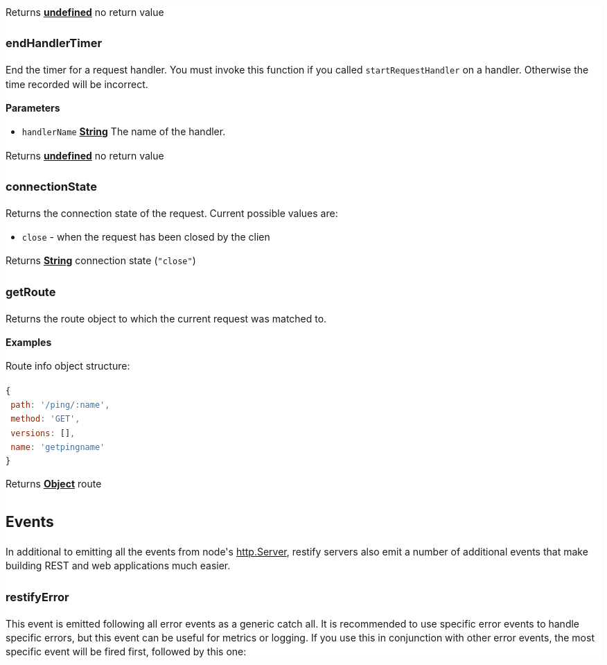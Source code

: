 Returns **[undefined][35]** no return value

### endHandlerTimer

End the timer for a request handler.
You must invoke this function if you called `startRequestHandler` on a
handler. Otherwise the time recorded will be incorrect.

**Parameters**

-   `handlerName` **[String][30]** The name of the handler.

Returns **[undefined][35]** no return value

### connectionState

Returns the connection state of the request. Current possible values are:

-   `close` - when the request has been closed by the clien

Returns **[String][30]** connection state (`"close"`)

### getRoute

Returns the route object to which the current request was matched to.

**Examples**

Route info object structure:


```javascript
{
 path: '/ping/:name',
 method: 'GET',
 versions: [],
 name: 'getpingname'
}
```

Returns **[Object][36]** route

## Events

In additional to emitting all the events from node's
[http.Server][37],
restify servers also emit a number of additional events that make building REST
and web applications much easier.

### restifyError

This event is emitted following all error events as a generic catch all. It is
recommended to use specific error events to handle specific errors, but this
event can be useful for metrics or logging. If you use this in conjunction with
other error events, the most specific event will be fired first, followed by
this one:


[1]: #request
[2]: #accepts
[3]: #acceptsencoding
[4]: #contentlength
[5]: #getcontenttype
[6]: #date
[7]: #href
[8]: #id
[9]: #getpath
[10]: #getquery
[11]: #time
[12]: #version
[13]: #header
[14]: #trailer
[15]: #is
[16]: #ischunked
[17]: #iskeepalive
[18]: #issecure
[19]: #isupgraderequest
[20]: #isupload
[21]: #tostring
[22]: #useragent
[23]: #starthandlertimer
[24]: #endhandlertimer
[25]: #connectionstate
[26]: #getroute
[27]: #events
[28]: #log
[29]: https://nodejs.org/api/http.html
[30]: https://developer.mozilla.org/docs/Web/JavaScript/Reference/Global_Objects/String
[31]: https://developer.mozilla.org/docs/Web/JavaScript/Reference/Global_Objects/Array
[32]: https://developer.mozilla.org/docs/Web/JavaScript/Reference/Global_Objects/Boolean
[33]: https://developer.mozilla.org/docs/Web/JavaScript/Reference/Global_Objects/Number
[34]: https://developer.mozilla.org/docs/Web/JavaScript/Reference/Global_Objects/Date
[35]: https://developer.mozilla.org/docs/Web/JavaScript/Reference/Global_Objects/undefined
[36]: https://developer.mozilla.org/docs/Web/JavaScript/Reference/Global_Objects/Object
[37]: http://nodejs.org/docs/latest/api/http.html#http_class_http_server
[38]: https://nodejs.org/api/domain.html
[39]: #bundled-plugins